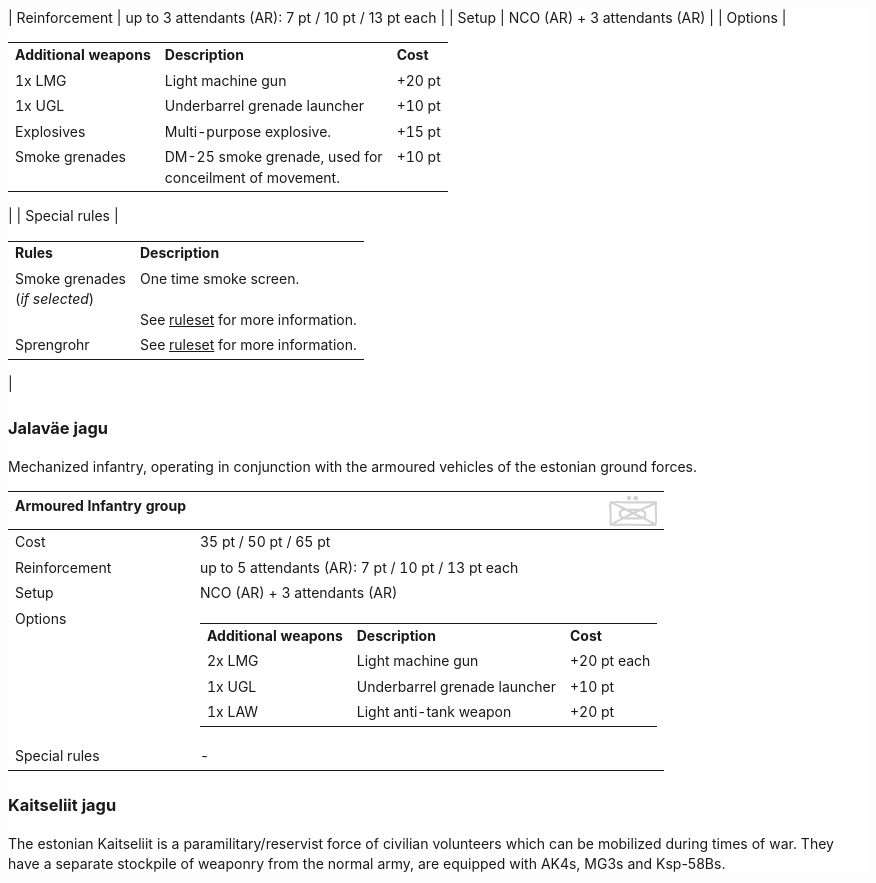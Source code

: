| Reinforcement | up to 3 attendants (AR): 7 pt / 10 pt / 13 pt each |
| Setup | NCO (AR) + 3 attendants (AR) |
| Options |<table><tr><td><b>Additional weapons</td><td><b>Description</td><td><b>Cost</b></td></tr><tr><td>1x LMG</td><td>Light machine gun</td><td>+20 pt</td></tr><tr><td>1x UGL</td><td>Underbarrel grenade launcher</td><td>+10 pt</td></tr><tr><td>Explosives</td><td>Multi-purpose explosive.</td><td>+15 pt</td></tr><tr><td>Smoke grenades</td><td>DM-25 smoke grenade, used for<br>conceilment of movement.</td><td>+10 pt</td></tr></table> |
| Special rules | <table><tr><td><b>Rules</td><td><b>Description</td></tr><tr><td>Smoke grenades<br>(*if selected*)</td><td>One time smoke screen.<br><br>See [ruleset](../ruleset/H.E.A.T.md#smoke-grenades) for more information.</td></tr><tr><td>Sprengrohr</td><td>See [ruleset](../ruleset/H.E.A.T.md#bangalores) for more information.</td></tr></table> |

### Jalaväe jagu

Mechanized infantry, operating in conjunction with the armoured vehicles of the
estonian ground forces.

| Armoured Infantry group | <img src="/factions/nato-symbols/blufor/mechinfantry.excalidraw.png" align="right" alt="mechanized infantry group" height=30 width=auto></img> |
| :---- | ---- |
| Cost | 35 pt / 50 pt / 65 pt |
| Reinforcement | up to 5 attendants (AR): 7 pt / 10 pt / 13 pt each |
| Setup | NCO (AR) + 3 attendants (AR) |
| Options |<table><tr><td><b>Additional weapons</td><td><b>Description</td><td><b>Cost</b></td></tr><tr><td>2x LMG</td><td>Light machine gun</td><td>+20 pt each</td></tr><tr><td>1x UGL</td><td>Underbarrel grenade launcher</td><td>+10 pt</td></tr><tr><td>1x LAW</td><td>Light anti-tank weapon</td><td>+20 pt</td></tr></table> |
| Special rules | - |

### Kaitseliit jagu

The estonian Kaitseliit is a paramilitary/reservist force of civilian volunteers
which can be mobilized during times of war. They have a separate stockpile of
weaponry from the normal army, are equipped with AK4s, MG3s and Ksp-58Bs.
